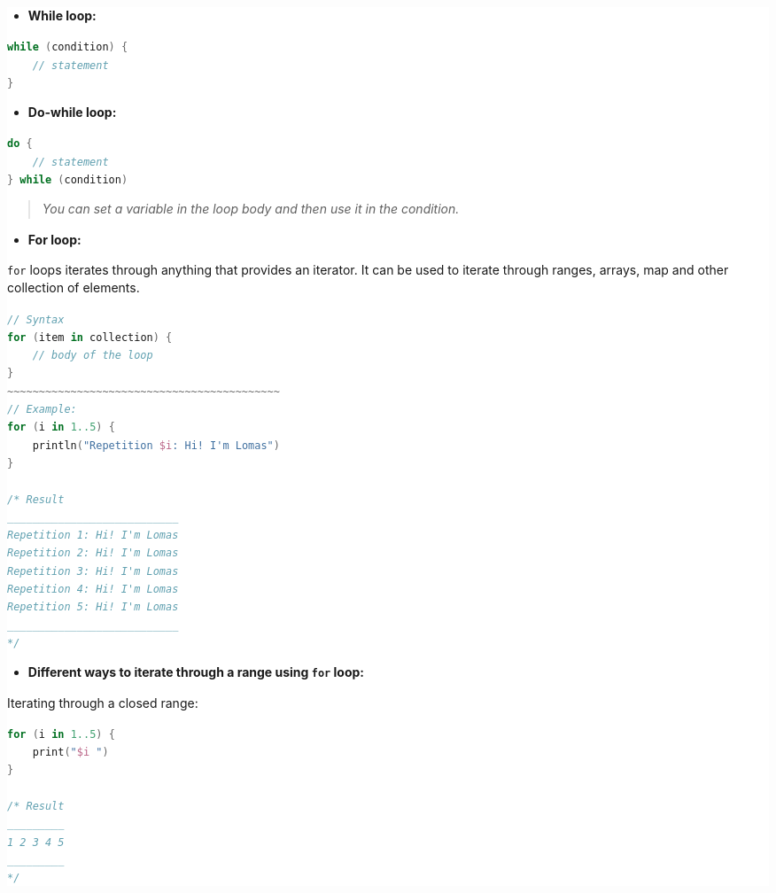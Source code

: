 - **While loop:**

```Kotlin
while (condition) {
    // statement
}
```

- **Do-while loop:**

```Kotlin
do {
    // statement
} while (condition)
```

> *You can set a variable in the loop body and then use it in the condition.*

- **For loop:**

```for``` loops iterates through anything that provides an iterator. It can be used to iterate through ranges, arrays,
map and other collection of elements.

```Kotlin
// Syntax
for (item in collection) {
    // body of the loop
}
~~~~~~~~~~~~~~~~~~~~~~~~~~~~~~~~~~~~~~~~~~~
// Example:
for (i in 1..5) {
    println("Repetition $i: Hi! I'm Lomas")
}

/* Result
___________________________
Repetition 1: Hi! I'm Lomas
Repetition 2: Hi! I'm Lomas
Repetition 3: Hi! I'm Lomas
Repetition 4: Hi! I'm Lomas
Repetition 5: Hi! I'm Lomas
___________________________
*/
```

- **Different ways to iterate through a range using ```for``` loop:**

Iterating through a closed range:

```Kotlin
for (i in 1..5) {
    print("$i ")
}

/* Result
_________
1 2 3 4 5
_________
*/
```
